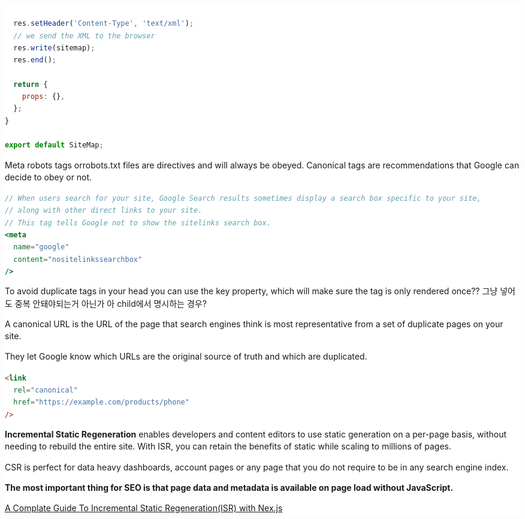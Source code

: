 ```jsx

  res.setHeader('Content-Type', 'text/xml');
  // we send the XML to the browser
  res.write(sitemap);
  res.end();

  return {
    props: {},
  };
}

export default SiteMap;
```

Meta robots tags orrobots.txt files are directives and will always be obeyed. Canonical tags are recommendations that Google can decide to obey or not.

```jsx
// When users search for your site, Google Search results sometimes display a search box specific to your site,
// along with other direct links to your site.
// This tag tells Google not to show the sitelinks search box.
<meta
  name="google"
  content="nositelinkssearchbox"
/>
```

To avoid duplicate tags in your head you can use the key property, which will make sure the tag is only rendered once?? 그냥 넣어도 중복 안돼야되는거 아닌가 아 child에서 명시하는 경우?

A canonical URL is the URL of the page that search engines think is most representative from a set of duplicate pages on your site.

They let Google know which URLs are the original source of truth and which are duplicated.

```html
<link
  rel="canonical"
  href="https://example.com/products/phone"
/>
```

**Incremental Static Regeneration** enables developers and content editors to use static generation on a per-page basis, without needing to rebuild the entire site. With ISR, you can retain the benefits of static while scaling to millions of pages.

CSR is perfect for data heavy dashboards, account pages or any page that you do not require to be in any search engine index.

**The most important thing for SEO is that page data and metadata is available on page load without JavaScript.**

[A Complate Guide To Incremental Static Regeneration(ISR) with Nex.js](https://www.smashingmagazine.com/2021/04/incremental-static-regeneration-nextjs/)
